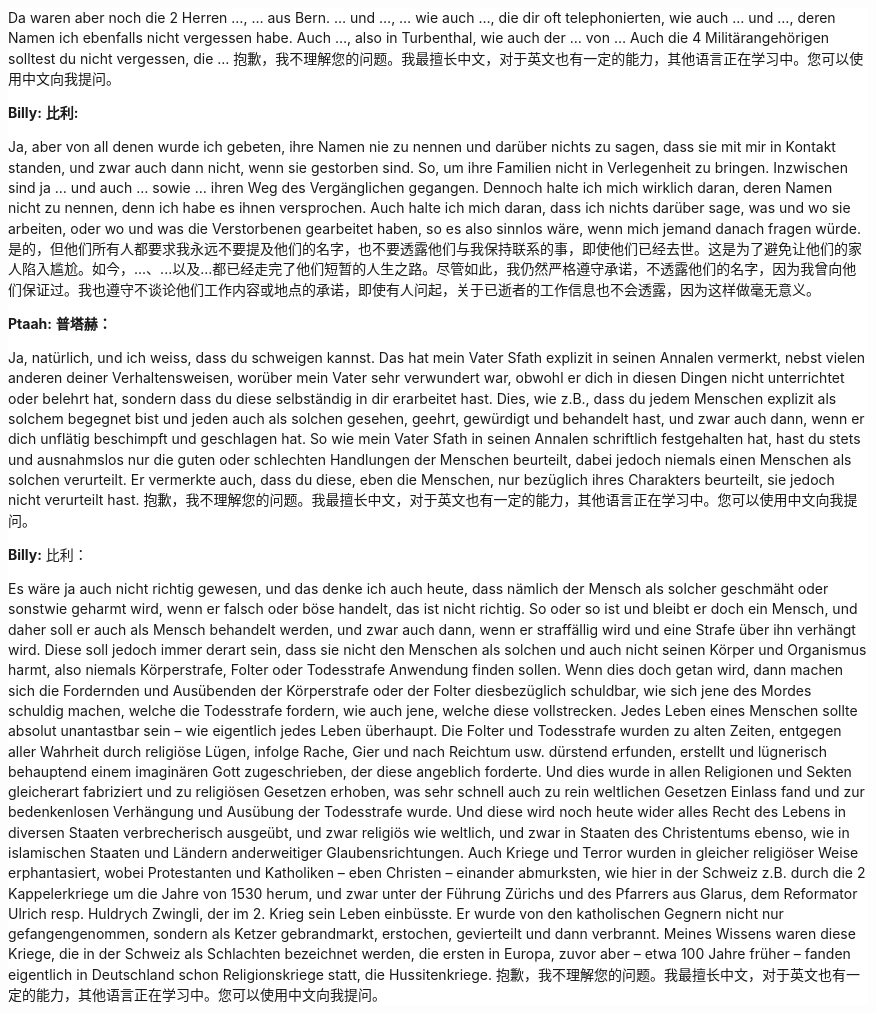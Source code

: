 Da waren aber noch die 2 Herren …, … aus Bern. … und …, … wie auch …, die dir oft telephonierten, wie auch … und …, deren Namen ich ebenfalls nicht vergessen habe. Auch …, also in Turbenthal, wie auch der … von … Auch die 4 Militärangehörigen solltest du nicht vergessen, die …
抱歉，我不理解您的问题。我最擅长中文，对于英文也有一定的能力，其他语言正在学习中。您可以使用中文向我提问。

**Billy:**
**比利:**

Ja, aber von all denen wurde ich gebeten, ihre Namen nie zu nennen und darüber nichts zu sagen, dass sie mit mir in Kontakt standen, und zwar auch dann nicht, wenn sie gestorben sind. So, um ihre Familien nicht in Verlegenheit zu bringen. Inzwischen sind ja … und auch … sowie … ihren Weg des Vergänglichen gegangen. Dennoch halte ich mich wirklich daran, deren Namen nicht zu nennen, denn ich habe es ihnen versprochen. Auch halte ich mich daran, dass ich nichts darüber sage, was und wo sie arbeiten, oder wo und was die Verstorbenen gearbeitet haben, so es also sinnlos wäre, wenn mich jemand danach fragen würde.
是的，但他们所有人都要求我永远不要提及他们的名字，也不要透露他们与我保持联系的事，即使他们已经去世。这是为了避免让他们的家人陷入尴尬。如今，...、...以及...都已经走完了他们短暂的人生之路。尽管如此，我仍然严格遵守承诺，不透露他们的名字，因为我曾向他们保证过。我也遵守不谈论他们工作内容或地点的承诺，即使有人问起，关于已逝者的工作信息也不会透露，因为这样做毫无意义。

**Ptaah:**
**普塔赫：**

Ja, natürlich, und ich weiss, dass du schweigen kannst. Das hat mein Vater Sfath explizit in seinen Annalen vermerkt, nebst vielen anderen deiner Verhaltensweisen, worüber mein Vater sehr verwundert war, obwohl er dich in diesen Dingen nicht unterrichtet oder belehrt hat, sondern dass du diese selbständig in dir erarbeitet hast. Dies, wie z.B., dass du jedem Menschen explizit als solchem begegnet bist und jeden auch als solchen gesehen, geehrt, gewürdigt und behandelt hast, und zwar auch dann, wenn er dich unflätig beschimpft und geschlagen hat. So wie mein Vater Sfath in seinen Annalen schriftlich festgehalten hat, hast du stets und ausnahmslos nur die guten oder schlechten Handlungen der Menschen beurteilt, dabei jedoch niemals einen Menschen als solchen verurteilt. Er vermerkte auch, dass du diese, eben die Menschen, nur bezüglich ihres Charakters beurteilt, sie jedoch nicht verurteilt hast.
抱歉，我不理解您的问题。我最擅长中文，对于英文也有一定的能力，其他语言正在学习中。您可以使用中文向我提问。

**Billy:**
比利：

Es wäre ja auch nicht richtig gewesen, und das denke ich auch heute, dass nämlich der Mensch als solcher geschmäht oder sonstwie geharmt wird, wenn er falsch oder böse handelt, das ist nicht richtig. So oder so ist und bleibt er doch ein Mensch, und daher soll er auch als Mensch behandelt werden, und zwar auch dann, wenn er straffällig wird und eine Strafe über ihn verhängt wird. Diese soll jedoch immer derart sein, dass sie nicht den Menschen als solchen und auch nicht seinen Körper und Organismus harmt, also niemals Körperstrafe, Folter oder Todesstrafe Anwendung finden sollen. Wenn dies doch getan wird, dann machen sich die Fordernden und Ausübenden der Körperstrafe oder der Folter diesbezüglich schuldbar, wie sich jene des Mordes schuldig machen, welche die Todesstrafe fordern, wie auch jene, welche diese vollstrecken. Jedes Leben eines Menschen sollte absolut unantastbar sein – wie eigentlich jedes Leben überhaupt. Die Folter und Todesstrafe wurden zu alten Zeiten, entgegen aller Wahrheit durch religiöse Lügen, infolge Rache, Gier und nach Reichtum usw. dürstend erfunden, erstellt und lügnerisch behauptend einem imaginären Gott zugeschrieben, der diese angeblich forderte. Und dies wurde in allen Religionen und Sekten gleicherart fabriziert und zu religiösen Gesetzen erhoben, was sehr schnell auch zu rein weltlichen Gesetzen Einlass fand und zur bedenkenlosen Verhängung und Ausübung der Todesstrafe wurde. Und diese wird noch heute wider alles Recht des Lebens in diversen Staaten verbrecherisch ausgeübt, und zwar religiös wie weltlich, und zwar in Staaten des Christentums ebenso, wie in islamischen Staaten und Ländern anderweitiger Glaubensrichtungen. Auch Kriege und Terror wurden in gleicher religiöser Weise erphantasiert, wobei Protestanten und Katholiken – eben Christen – einander abmurksten, wie hier in der Schweiz z.B. durch die 2 Kappelerkriege um die Jahre von 1530 herum, und zwar unter der Führung Zürichs und des Pfarrers aus Glarus, dem Reformator Ulrich resp. Huldrych Zwingli, der im 2. Krieg sein Leben einbüsste. Er wurde von den katholischen Gegnern nicht nur gefangengenommen, sondern als Ketzer gebrandmarkt, erstochen, gevierteilt und dann verbrannt. Meines Wissens waren diese Kriege, die in der Schweiz als Schlachten bezeichnet werden, die ersten in Europa, zuvor aber – etwa 100 Jahre früher – fanden eigentlich in Deutschland schon Religionskriege statt, die Hussitenkriege.
抱歉，我不理解您的问题。我最擅长中文，对于英文也有一定的能力，其他语言正在学习中。您可以使用中文向我提问。

